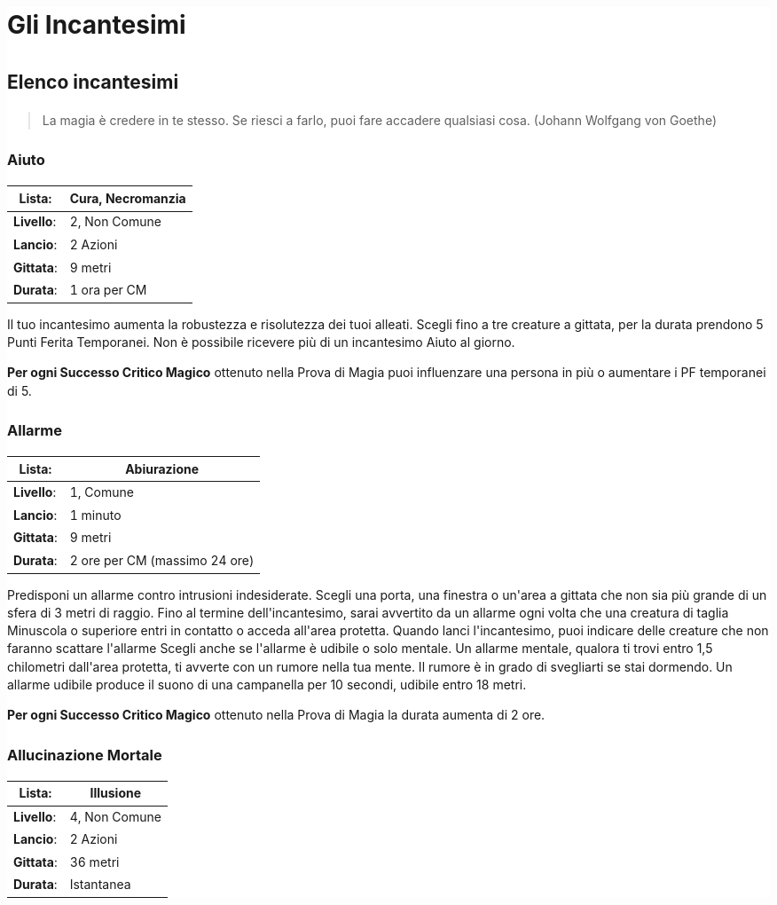 # Gli Incantesimi

## Elenco incantesimi

> La magia è credere in te stesso. Se riesci a farlo, puoi fare accadere qualsiasi cosa. (Johann Wolfgang von Goethe)

### Aiuto

| **Lista**: | Cura, Necromanzia |
| --- | --- |
| **Livello**: | 2, Non Comune |
| **Lancio**: | 2 Azioni |
| **Gittata**: | 9 metri |
| **Durata**: | 1 ora per CM |

Il tuo incantesimo aumenta la robustezza e risolutezza dei tuoi alleati. Scegli fino a tre creature a gittata, per la durata prendono 5 Punti Ferita Temporanei. Non è possibile ricevere più di un incantesimo Aiuto al giorno.

**Per ogni Successo Critico Magico** ottenuto nella Prova di Magia puoi influenzare una persona in più o aumentare i PF temporanei di 5.

### Allarme

| **Lista**: | Abiurazione |
| --- | --- |
| **Livello**: | 1, Comune |
| **Lancio**: | 1 minuto |
| **Gittata**: | 9 metri |
| **Durata**: | 2 ore per CM (massimo 24 ore) |

Predisponi un allarme contro intrusioni indesiderate. Scegli una porta, una finestra o un'area a gittata che non sia più grande di un sfera di 3 metri di raggio. Fino al termine dell'incantesimo, sarai avvertito da un allarme ogni volta che una creatura di taglia Minuscola o superiore entri in contatto o acceda all'area protetta. Quando lanci l'incantesimo, puoi indicare delle creature che non faranno scattare l'allarme Scegli anche se l'allarme è udibile o solo mentale. Un allarme mentale, qualora ti trovi entro 1,5 chilometri dall'area protetta, ti avverte con un rumore nella tua mente. Il rumore è in grado di svegliarti se stai dormendo. Un allarme udibile produce il suono di una campanella per 10 secondi, udibile entro 18 metri.

**Per ogni Successo Critico Magico** ottenuto nella Prova di Magia la durata aumenta di 2 ore.

### Allucinazione Mortale

| **Lista**: | Illusione |
| --- | --- |
| **Livello**: | 4, Non Comune |
| **Lancio**: | 2 Azioni |
| **Gittata**: | 36 metri |
| **Durata**: | Istantanea |
